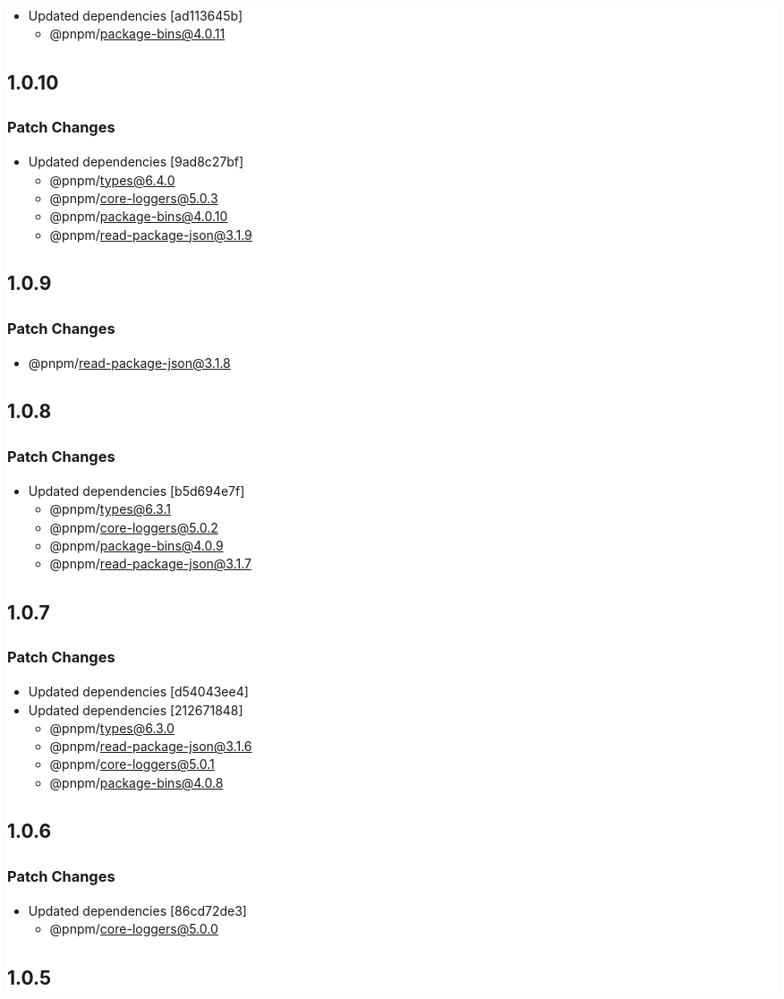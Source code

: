- Updated dependencies [ad113645b]
  - @pnpm/package-bins@4.0.11

## 1.0.10

### Patch Changes

- Updated dependencies [9ad8c27bf]
  - @pnpm/types@6.4.0
  - @pnpm/core-loggers@5.0.3
  - @pnpm/package-bins@4.0.10
  - @pnpm/read-package-json@3.1.9

## 1.0.9

### Patch Changes

- @pnpm/read-package-json@3.1.8

## 1.0.8

### Patch Changes

- Updated dependencies [b5d694e7f]
  - @pnpm/types@6.3.1
  - @pnpm/core-loggers@5.0.2
  - @pnpm/package-bins@4.0.9
  - @pnpm/read-package-json@3.1.7

## 1.0.7

### Patch Changes

- Updated dependencies [d54043ee4]
- Updated dependencies [212671848]
  - @pnpm/types@6.3.0
  - @pnpm/read-package-json@3.1.6
  - @pnpm/core-loggers@5.0.1
  - @pnpm/package-bins@4.0.8

## 1.0.6

### Patch Changes

- Updated dependencies [86cd72de3]
  - @pnpm/core-loggers@5.0.0

## 1.0.5
